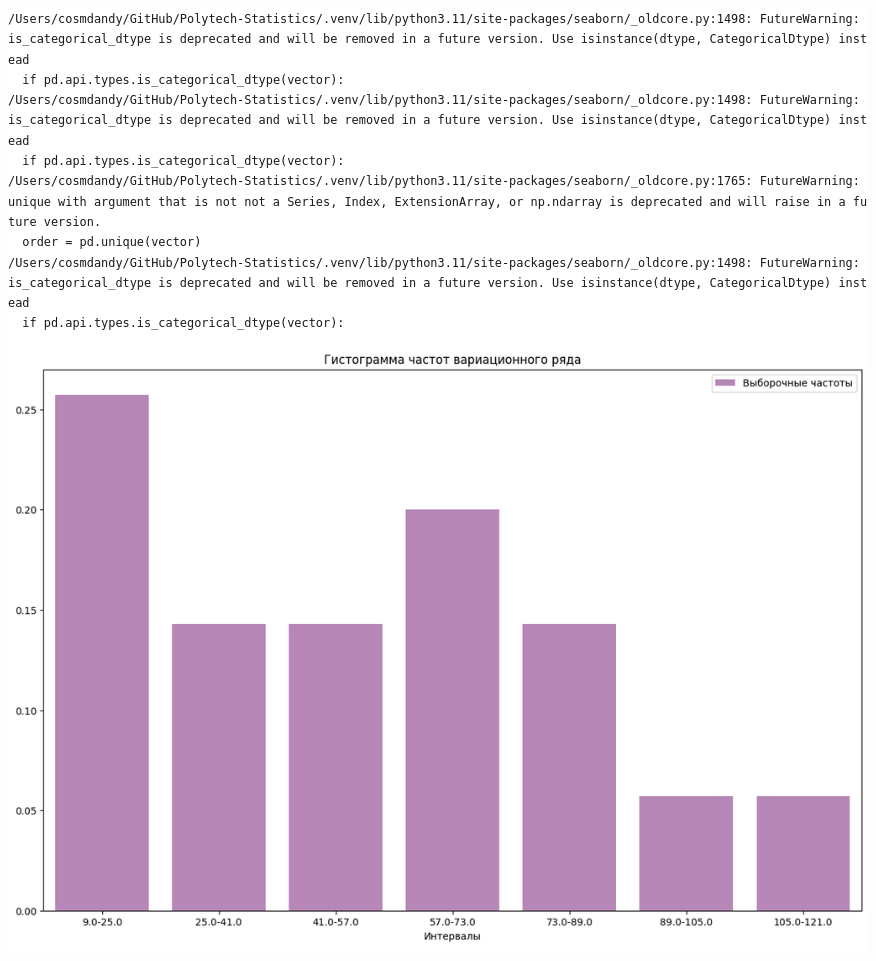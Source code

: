     /Users/cosmdandy/GitHub/Polytech-Statistics/.venv/lib/python3.11/site-packages/seaborn/_oldcore.py:1498: FutureWarning: is_categorical_dtype is deprecated and will be removed in a future version. Use isinstance(dtype, CategoricalDtype) instead
      if pd.api.types.is_categorical_dtype(vector):
    /Users/cosmdandy/GitHub/Polytech-Statistics/.venv/lib/python3.11/site-packages/seaborn/_oldcore.py:1498: FutureWarning: is_categorical_dtype is deprecated and will be removed in a future version. Use isinstance(dtype, CategoricalDtype) instead
      if pd.api.types.is_categorical_dtype(vector):
    /Users/cosmdandy/GitHub/Polytech-Statistics/.venv/lib/python3.11/site-packages/seaborn/_oldcore.py:1765: FutureWarning: unique with argument that is not not a Series, Index, ExtensionArray, or np.ndarray is deprecated and will raise in a future version.
      order = pd.unique(vector)
    /Users/cosmdandy/GitHub/Polytech-Statistics/.venv/lib/python3.11/site-packages/seaborn/_oldcore.py:1498: FutureWarning: is_categorical_dtype is deprecated and will be removed in a future version. Use isinstance(dtype, CategoricalDtype) instead
      if pd.api.types.is_categorical_dtype(vector):



    
![png](LB5_3_files/LB5_3_18_1.png)
    
